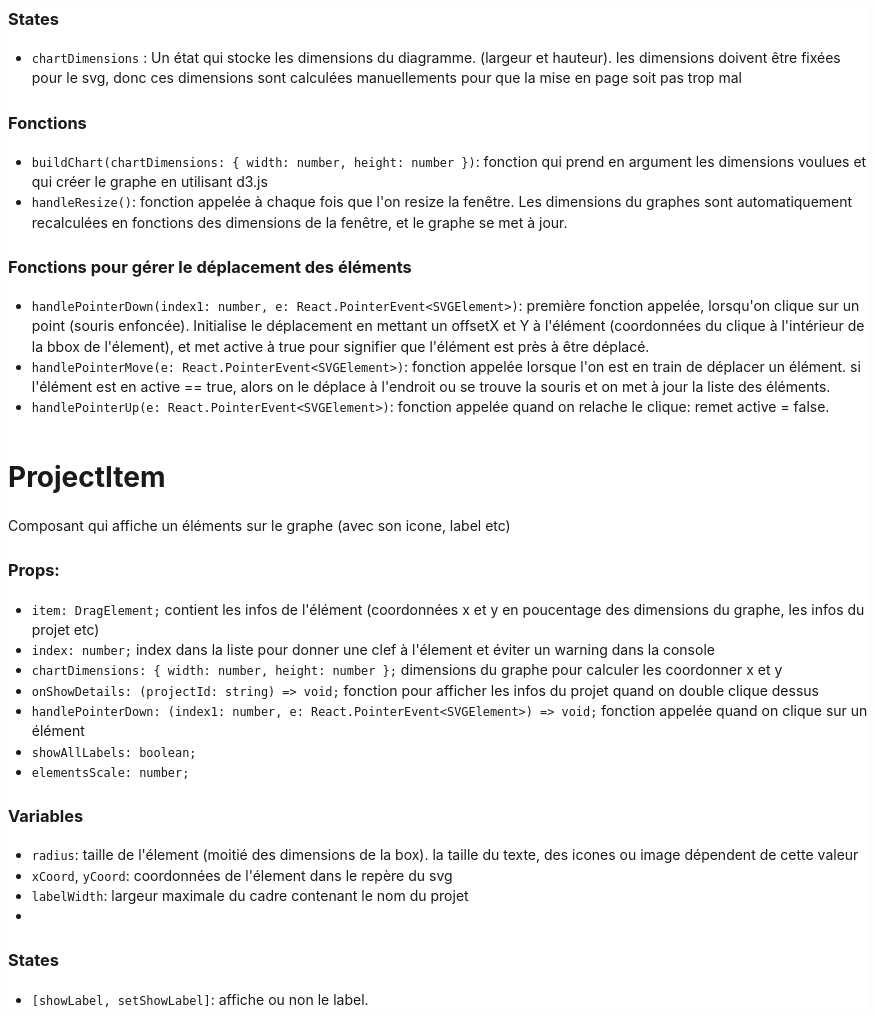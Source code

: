 ### States
- `chartDimensions` : Un état qui stocke les dimensions du diagramme. (largeur et hauteur). les dimensions doivent être fixées pour le svg, donc ces dimensions sont calculées manuellements pour que la mise en page soit pas trop mal

### Fonctions
- `buildChart(chartDimensions: { width: number, height: number })`: fonction qui prend en argument les dimensions voulues et qui créer le graphe en utilisant d3.js
- `handleResize()`: fonction appelée à chaque fois que l'on resize la fenêtre. Les dimensions du graphes sont automatiquement recalculées en fonctions des dimensions de la fenêtre, et le graphe se met à jour.

### Fonctions pour gérer le déplacement des éléments
- `handlePointerDown(index1: number, e: React.PointerEvent<SVGElement>)`: première fonction appelée, lorsqu'on clique sur un point (souris enfoncée). Initialise le déplacement en mettant un offsetX et Y à l'élément (coordonnées du clique à l'intérieur de la bbox de l'élement), et met active à true pour signifier que l'élément est près à être déplacé.
- `handlePointerMove(e: React.PointerEvent<SVGElement>)`: fonction appelée lorsque l'on est en train de déplacer un élément. si l'élément est en active == true, alors on le déplace à l'endroit ou se trouve la souris et on met à jour la liste des éléments.
- `handlePointerUp(e: React.PointerEvent<SVGElement>)`: fonction appelée quand on relache le clique: remet active = false.


# ProjectItem

Composant qui affiche un éléments sur le graphe (avec son icone, label etc)

### Props:
- `item: DragElement;` contient les infos de l'élément (coordonnées x et y en poucentage des dimensions du graphe, les infos du projet etc)
- `index: number;` index dans la liste pour donner une clef à l'élement et éviter un warning dans la console
- `chartDimensions: { width: number, height: number };` dimensions du graphe pour calculer les coordonner x et y
- `onShowDetails: (projectId: string) => void;` fonction pour afficher les infos du projet quand on double clique dessus
- `handlePointerDown: (index1: number, e: React.PointerEvent<SVGElement>) => void;` fonction appelée quand on clique sur un élément
- `showAllLabels: boolean;`
- `elementsScale: number;`

### Variables
- `radius`: taille de l'élement (moitié des dimensions de la box). la taille du texte, des icones ou image dépendent de cette valeur
- `xCoord`, `yCoord`: coordonnées de l'élement dans le repère du svg
- `labelWidth`: largeur maximale du cadre contenant le nom du projet
- 

### States
- `[showLabel, setShowLabel]`: affiche ou non le label.
